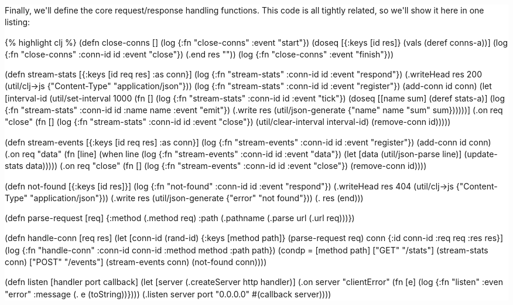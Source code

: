 Finally, we'll define the core request/response handling functions. This code is all tightly related, so we'll show it here in one listing:

{% highlight clj %}
(defn close-conns []
  (log {:fn "close-conns" :event "start"})
  (doseq [{:keys [id res]} (vals (deref conns-a))]
    (log {:fn "close-conns" :conn-id id :event "close"})
    (.end res ""))
  (log {:fn "close-conns" :event "finish"}))

(defn stream-stats [{:keys [id req res] :as conn}]
  (log {:fn "stream-stats" :conn-id id :event "respond"})
  (.writeHead res 200
    (util/clj->js {"Content-Type" "application/json"}))
  (log {:fn "stream-stats" :conn-id id :event "register"})
  (add-conn id conn)
  (let [interval-id
    (util/set-interval 1000 (fn []
      (log {:fn "stream-stats" :conn-id id :event "tick"})
      (doseq [[name sum] (deref stats-a)]
        (log {:fn "stream-stats" :conn-id id :name name :event "emit"})
        (.write res (util/json-generate {"name" name "sum" sum})))))]
    (.on req "close" (fn []
      (log {:fn "stream-stats" :conn-id id :event "close"})
      (util/clear-interval interval-id)
      (remove-conn id)))))

(defn stream-events [{:keys [id req res] :as conn}]
  (log {:fn "stream-events" :conn-id id :event "register"})
  (add-conn id conn)
  (.on req "data" (fn [line]
    (when line
      (log {:fn "stream-events" :conn-id id :event "data"})
      (let [data (util/json-parse line)]
        (update-stats data)))))
  (.on req "close" (fn []
    (log {:fn "stream-events" :conn-id id :event "close"})
    (remove-conn id))))

(defn not-found [{:keys [id res]}]
  (log {:fn "not-found" :conn-id id :event "respond"})
  (.writeHead res 404
    (util/clj->js {"Content-Type" "application/json"}))
  (.write res (util/json-generate {"error" "not found"}))
  (. res (end)))

(defn parse-request [req]
  {:method (.method req)
   :path   (.pathname (.parse url (.url req)))})

(defn handle-conn [req res]
  (let [conn-id (rand-id)
        {:keys [method path]} (parse-request req)
        conn {:id conn-id :req req :res res}]
    (log {:fn "handle-conn" :conn-id conn-id :method method :path path})
    (condp = [method path]
      ["GET" "/stats"]   (stream-stats conn)
      ["POST" "/events"] (stream-events conn)
      (not-found conn))))

(defn listen [handler port callback]
  (let [server (.createServer http handler)]
    (.on server "clientError" (fn [e]
      (log {:fn "listen" :even "error" :message (. e (toString))})))
    (.listen server port "0.0.0.0" #(callback server))))
